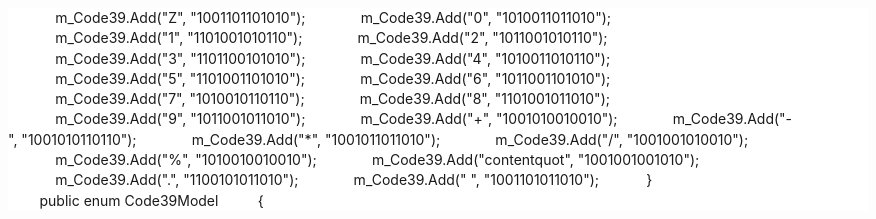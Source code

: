 &nbsp;&nbsp;&nbsp;&nbsp;&nbsp;&nbsp;&nbsp;&nbsp;&nbsp;&nbsp;&nbsp;&nbsp;m_Code39.Add(<span class="cs__string">&quot;Z&quot;</span>,&nbsp;<span class="cs__string">&quot;1001101101010&quot;</span>);&nbsp;
&nbsp;&nbsp;&nbsp;&nbsp;&nbsp;&nbsp;&nbsp;&nbsp;&nbsp;&nbsp;&nbsp;&nbsp;m_Code39.Add(<span class="cs__string">&quot;0&quot;</span>,&nbsp;<span class="cs__string">&quot;1010011011010&quot;</span>);&nbsp;
&nbsp;&nbsp;&nbsp;&nbsp;&nbsp;&nbsp;&nbsp;&nbsp;&nbsp;&nbsp;&nbsp;&nbsp;m_Code39.Add(<span class="cs__string">&quot;1&quot;</span>,&nbsp;<span class="cs__string">&quot;1101001010110&quot;</span>);&nbsp;
&nbsp;&nbsp;&nbsp;&nbsp;&nbsp;&nbsp;&nbsp;&nbsp;&nbsp;&nbsp;&nbsp;&nbsp;m_Code39.Add(<span class="cs__string">&quot;2&quot;</span>,&nbsp;<span class="cs__string">&quot;1011001010110&quot;</span>);&nbsp;
&nbsp;&nbsp;&nbsp;&nbsp;&nbsp;&nbsp;&nbsp;&nbsp;&nbsp;&nbsp;&nbsp;&nbsp;m_Code39.Add(<span class="cs__string">&quot;3&quot;</span>,&nbsp;<span class="cs__string">&quot;1101100101010&quot;</span>);&nbsp;
&nbsp;&nbsp;&nbsp;&nbsp;&nbsp;&nbsp;&nbsp;&nbsp;&nbsp;&nbsp;&nbsp;&nbsp;m_Code39.Add(<span class="cs__string">&quot;4&quot;</span>,&nbsp;<span class="cs__string">&quot;1010011010110&quot;</span>);&nbsp;
&nbsp;&nbsp;&nbsp;&nbsp;&nbsp;&nbsp;&nbsp;&nbsp;&nbsp;&nbsp;&nbsp;&nbsp;m_Code39.Add(<span class="cs__string">&quot;5&quot;</span>,&nbsp;<span class="cs__string">&quot;1101001101010&quot;</span>);&nbsp;
&nbsp;&nbsp;&nbsp;&nbsp;&nbsp;&nbsp;&nbsp;&nbsp;&nbsp;&nbsp;&nbsp;&nbsp;m_Code39.Add(<span class="cs__string">&quot;6&quot;</span>,&nbsp;<span class="cs__string">&quot;1011001101010&quot;</span>);&nbsp;
&nbsp;&nbsp;&nbsp;&nbsp;&nbsp;&nbsp;&nbsp;&nbsp;&nbsp;&nbsp;&nbsp;&nbsp;m_Code39.Add(<span class="cs__string">&quot;7&quot;</span>,&nbsp;<span class="cs__string">&quot;1010010110110&quot;</span>);&nbsp;
&nbsp;&nbsp;&nbsp;&nbsp;&nbsp;&nbsp;&nbsp;&nbsp;&nbsp;&nbsp;&nbsp;&nbsp;m_Code39.Add(<span class="cs__string">&quot;8&quot;</span>,&nbsp;<span class="cs__string">&quot;1101001011010&quot;</span>);&nbsp;
&nbsp;&nbsp;&nbsp;&nbsp;&nbsp;&nbsp;&nbsp;&nbsp;&nbsp;&nbsp;&nbsp;&nbsp;m_Code39.Add(<span class="cs__string">&quot;9&quot;</span>,&nbsp;<span class="cs__string">&quot;1011001011010&quot;</span>);&nbsp;
&nbsp;&nbsp;&nbsp;&nbsp;&nbsp;&nbsp;&nbsp;&nbsp;&nbsp;&nbsp;&nbsp;&nbsp;m_Code39.Add(<span class="cs__string">&quot;&#43;&quot;</span>,&nbsp;<span class="cs__string">&quot;1001010010010&quot;</span>);&nbsp;
&nbsp;&nbsp;&nbsp;&nbsp;&nbsp;&nbsp;&nbsp;&nbsp;&nbsp;&nbsp;&nbsp;&nbsp;m_Code39.Add(<span class="cs__string">&quot;-&quot;</span>,&nbsp;<span class="cs__string">&quot;1001010110110&quot;</span>);&nbsp;
&nbsp;&nbsp;&nbsp;&nbsp;&nbsp;&nbsp;&nbsp;&nbsp;&nbsp;&nbsp;&nbsp;&nbsp;m_Code39.Add(<span class="cs__string">&quot;*&quot;</span>,&nbsp;<span class="cs__string">&quot;1001011011010&quot;</span>);&nbsp;
&nbsp;&nbsp;&nbsp;&nbsp;&nbsp;&nbsp;&nbsp;&nbsp;&nbsp;&nbsp;&nbsp;&nbsp;m_Code39.Add(<span class="cs__string">&quot;/&quot;</span>,&nbsp;<span class="cs__string">&quot;1001001010010&quot;</span>);&nbsp;
&nbsp;&nbsp;&nbsp;&nbsp;&nbsp;&nbsp;&nbsp;&nbsp;&nbsp;&nbsp;&nbsp;&nbsp;m_Code39.Add(<span class="cs__string">&quot;%&quot;</span>,&nbsp;<span class="cs__string">&quot;1010010010010&quot;</span>);&nbsp;
&nbsp;&nbsp;&nbsp;&nbsp;&nbsp;&nbsp;&nbsp;&nbsp;&nbsp;&nbsp;&nbsp;&nbsp;m_Code39.Add(<span class="cs__string">&quot;contentquot&quot;</span>,&nbsp;<span class="cs__string">&quot;1001001001010&quot;</span>);&nbsp;
&nbsp;&nbsp;&nbsp;&nbsp;&nbsp;&nbsp;&nbsp;&nbsp;&nbsp;&nbsp;&nbsp;&nbsp;m_Code39.Add(<span class="cs__string">&quot;.&quot;</span>,&nbsp;<span class="cs__string">&quot;1100101011010&quot;</span>);&nbsp;
&nbsp;&nbsp;&nbsp;&nbsp;&nbsp;&nbsp;&nbsp;&nbsp;&nbsp;&nbsp;&nbsp;&nbsp;m_Code39.Add(<span class="cs__string">&quot;&nbsp;&quot;</span>,&nbsp;<span class="cs__string">&quot;1001101011010&quot;</span>);&nbsp;
&nbsp;
&nbsp;&nbsp;&nbsp;&nbsp;&nbsp;&nbsp;&nbsp;&nbsp;}&nbsp;
&nbsp;
&nbsp;
&nbsp;&nbsp;&nbsp;&nbsp;&nbsp;&nbsp;&nbsp;&nbsp;<span class="cs__keyword">public</span>&nbsp;<span class="cs__keyword">enum</span>&nbsp;Code39Model&nbsp;
&nbsp;&nbsp;&nbsp;&nbsp;&nbsp;&nbsp;&nbsp;&nbsp;{&nbsp;